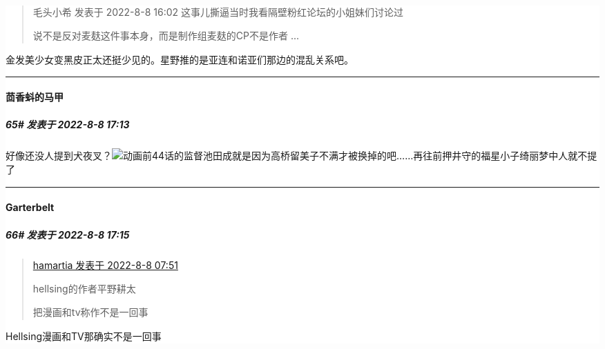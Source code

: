 <blockquote>毛头小希 发表于 2022-8-8 16:02
这事儿撕逼当时我看隔壁粉红论坛的小姐妹们讨论过

说不是反对麦麸这件事本身，而是制作组麦麸的CP不是作者 ...</blockquote>
金发美少女变黑皮正太还挺少见的。星野推的是亚连和诺亚们那边的混乱关系吧。



*****

####  茴香蚪的马甲  
##### 65#       发表于 2022-8-8 17:13

好像还没人提到犬夜叉？<img src="https://static.saraba1st.com/image/smiley/face2017/067.png" referrerpolicy="no-referrer">动画前44话的监督池田成就是因为高桥留美子不满才被换掉的吧……再往前押井守的福星小子绮丽梦中人就不提了

*****

####  Garterbelt  
##### 66#       发表于 2022-8-8 17:15

<blockquote><a href="httphttps://bbs.saraba1st.com/2b/forum.php?mod=redirect&amp;goto=findpost&amp;pid=56972171&amp;ptid=2085674" target="_blank">hamartia 发表于 2022-8-8 07:51</a>

hellsing的作者平野耕太

把漫画和tv称作不是一回事</blockquote>
Hellsing漫画和TV那确实不是一回事

